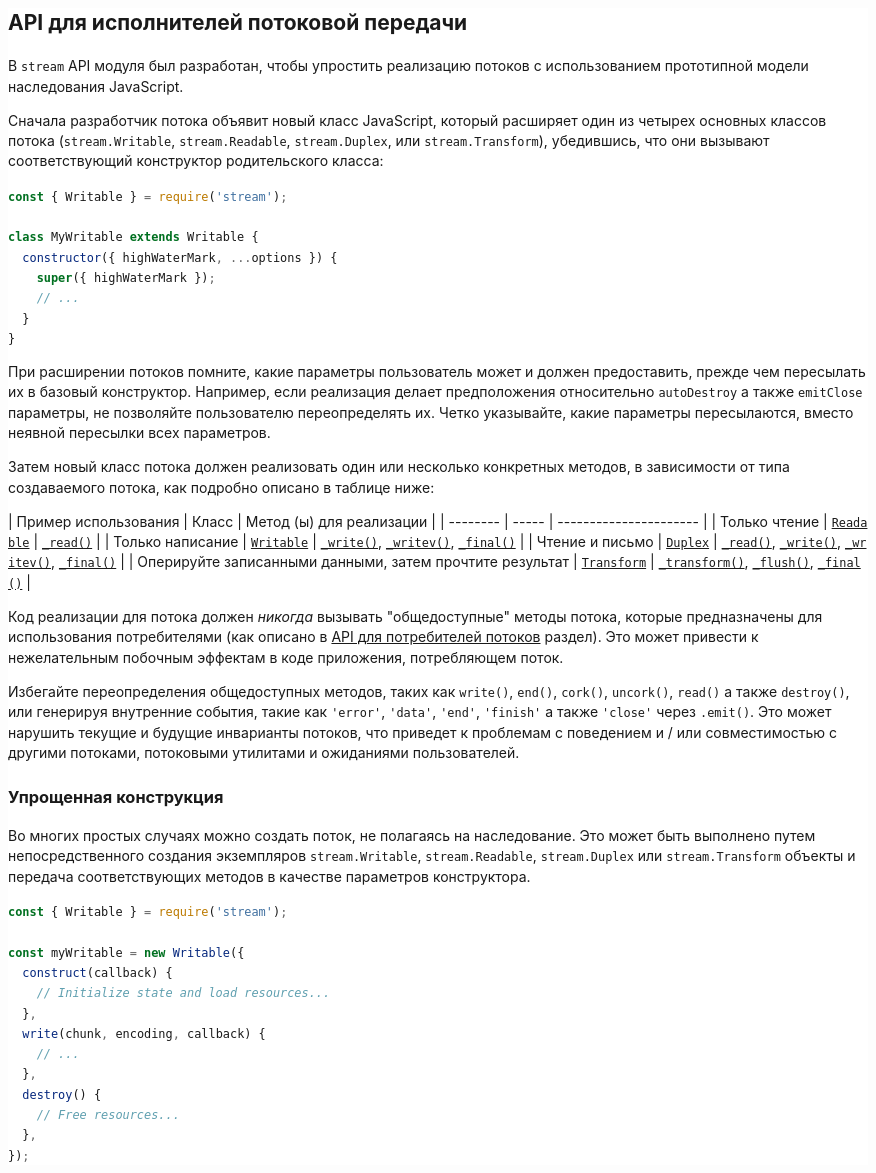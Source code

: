 ## API для исполнителей потоковой передачи



В `stream` API модуля был разработан, чтобы упростить реализацию потоков с использованием прототипной модели наследования JavaScript.

Сначала разработчик потока объявит новый класс JavaScript, который расширяет один из четырех основных классов потока (`stream.Writable`, `stream.Readable`, `stream.Duplex`, или `stream.Transform`), убедившись, что они вызывают соответствующий конструктор родительского класса:



```js
const { Writable } = require('stream');

class MyWritable extends Writable {
  constructor({ highWaterMark, ...options }) {
    super({ highWaterMark });
    // ...
  }
}
```

При расширении потоков помните, какие параметры пользователь может и должен предоставить, прежде чем пересылать их в базовый конструктор. Например, если реализация делает предположения относительно `autoDestroy` а также `emitClose` параметры, не позволяйте пользователю переопределять их. Четко указывайте, какие параметры пересылаются, вместо неявной пересылки всех параметров.

Затем новый класс потока должен реализовать один или несколько конкретных методов, в зависимости от типа создаваемого потока, как подробно описано в таблице ниже:

| Пример использования | Класс | Метод (ы) для реализации | | -------- | ----- | ---------------------- | | Только чтение | [`Readable`](#class-streamreadable) | [`_read()`](#readable_readsize) | | Только написание | [`Writable`](#class-streamwritable) | [`_write()`](#writable_writechunk-encoding-callback), [`_writev()`](#writable_writevchunks-callback), [`_final()`](#writable_finalcallback) | | Чтение и письмо | [`Duplex`](#class-streamduplex) | [`_read()`](#readable_readsize), [`_write()`](#writable_writechunk-encoding-callback), [`_writev()`](#writable_writevchunks-callback), [`_final()`](#writable_finalcallback) | | Оперируйте записанными данными, затем прочтите результат | [`Transform`](#class-streamtransform) | [`_transform()`](#transform_transformchunk-encoding-callback), [`_flush()`](#transform_flushcallback), [`_final()`](#writable_finalcallback) |

Код реализации для потока должен _никогда_ вызывать "общедоступные" методы потока, которые предназначены для использования потребителями (как описано в [API для потребителей потоков](#api-for-stream-consumers) раздел). Это может привести к нежелательным побочным эффектам в коде приложения, потребляющем поток.

Избегайте переопределения общедоступных методов, таких как `write()`, `end()`, `cork()`, `uncork()`, `read()` а также `destroy()`, или генерируя внутренние события, такие как `'error'`, `'data'`, `'end'`, `'finish'` а также `'close'` через `.emit()`. Это может нарушить текущие и будущие инварианты потоков, что приведет к проблемам с поведением и / или совместимостью с другими потоками, потоковыми утилитами и ожиданиями пользователей.

### Упрощенная конструкция



Во многих простых случаях можно создать поток, не полагаясь на наследование. Это может быть выполнено путем непосредственного создания экземпляров `stream.Writable`, `stream.Readable`, `stream.Duplex` или `stream.Transform` объекты и передача соответствующих методов в качестве параметров конструктора.

```js
const { Writable } = require('stream');

const myWritable = new Writable({
  construct(callback) {
    // Initialize state and load resources...
  },
  write(chunk, encoding, callback) {
    // ...
  },
  destroy() {
    // Free resources...
  },
});
```
